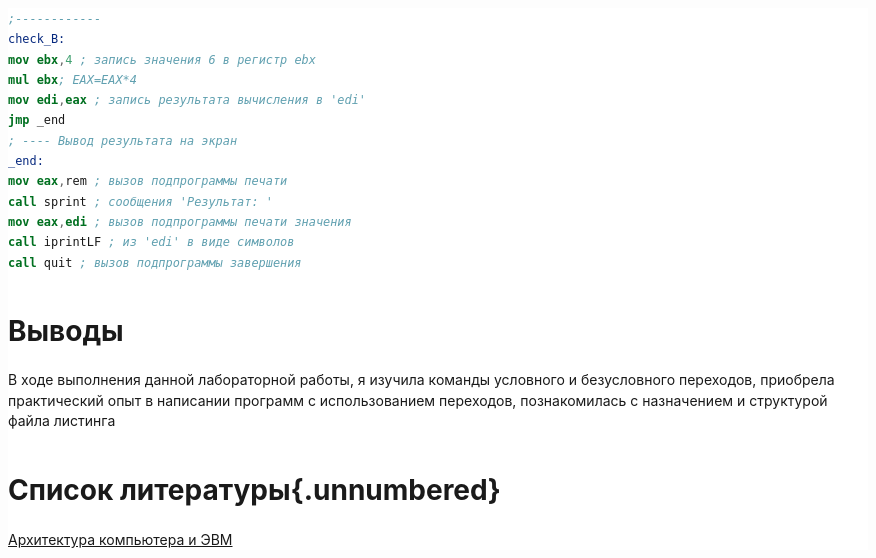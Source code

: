 ```NASM
;------------
check_B:
mov ebx,4 ; запись значения 6 в регистр ebx
mul ebx; EAX=EAX*4
mov edi,eax ; запись результата вычисления в 'edi'
jmp _end
; ---- Вывод результата на экран
_end:
mov eax,rem ; вызов подпрограммы печати
call sprint ; сообщения 'Результат: '
mov eax,edi ; вызов подпрограммы печати значения
call iprintLF ; из 'edi' в виде символов
call quit ; вызов подпрограммы завершения
```

# Выводы

 В ходе выполнения данной лабораторной работы, я изучила команды условного и безусловного переходов, приобрела практический опыт в написании программ с использованием переходов, познакомилась с назначением и структурой файла листинга
 
# Список литературы{.unnumbered}

[Архитектура компьютера и ЭВМ](https://esystem.rudn.ru/pluginfile.php/2089086/mod_resource/content/0/Лабораторная%20работа%20№6.%20Арифметические%20операции%20в%20NASM..pdf)

